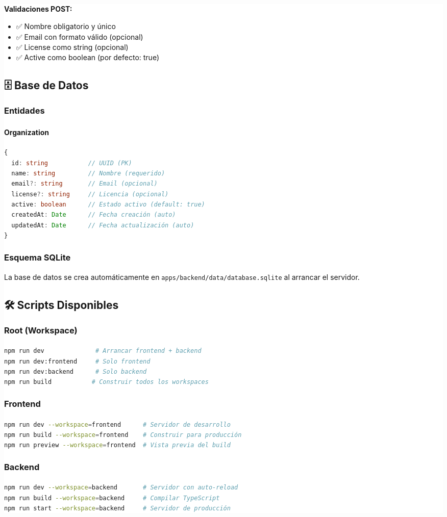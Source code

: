 **Validaciones POST:**
- ✅ Nombre obligatorio y único
- ✅ Email con formato válido (opcional)
- ✅ License como string (opcional)
- ✅ Active como boolean (por defecto: true)

## 🗄️ Base de Datos

### Entidades

#### Organization
```typescript
{
  id: string           // UUID (PK)
  name: string         // Nombre (requerido)
  email?: string       // Email (opcional)
  license?: string     // Licencia (opcional) 
  active: boolean      // Estado activo (default: true)
  createdAt: Date      // Fecha creación (auto)
  updatedAt: Date      // Fecha actualización (auto)
}
```

### Esquema SQLite

La base de datos se crea automáticamente en `apps/backend/data/database.sqlite` al arrancar el servidor.

## 🛠️ Scripts Disponibles

### Root (Workspace)
```bash
npm run dev              # Arrancar frontend + backend
npm run dev:frontend     # Solo frontend
npm run dev:backend      # Solo backend  
npm run build           # Construir todos los workspaces
```

### Frontend
```bash
npm run dev --workspace=frontend      # Servidor de desarrollo
npm run build --workspace=frontend    # Construir para producción
npm run preview --workspace=frontend  # Vista previa del build
```

### Backend
```bash
npm run dev --workspace=backend       # Servidor con auto-reload
npm run build --workspace=backend     # Compilar TypeScript
npm run start --workspace=backend     # Servidor de producción
```
